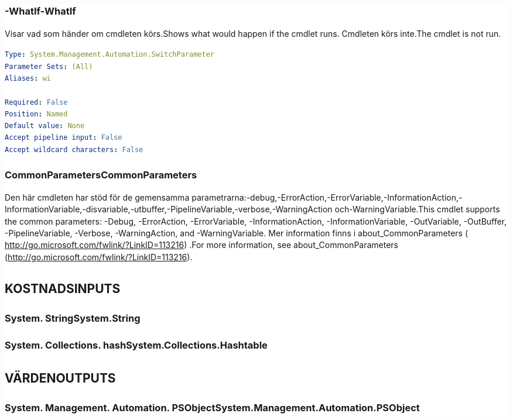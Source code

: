 ### <span data-ttu-id="c01d9-143">-WhatIf</span><span class="sxs-lookup"><span data-stu-id="c01d9-143">-WhatIf</span></span>
<span data-ttu-id="c01d9-144">Visar vad som händer om cmdleten körs.</span><span class="sxs-lookup"><span data-stu-id="c01d9-144">Shows what would happen if the cmdlet runs.</span></span>
<span data-ttu-id="c01d9-145">Cmdleten körs inte.</span><span class="sxs-lookup"><span data-stu-id="c01d9-145">The cmdlet is not run.</span></span>

```yaml
Type: System.Management.Automation.SwitchParameter
Parameter Sets: (All)
Aliases: wi

Required: False
Position: Named
Default value: None
Accept pipeline input: False
Accept wildcard characters: False
```

### <span data-ttu-id="c01d9-146">CommonParameters</span><span class="sxs-lookup"><span data-stu-id="c01d9-146">CommonParameters</span></span>
<span data-ttu-id="c01d9-147">Den här cmdleten har stöd för de gemensamma parametrarna:-debug,-ErrorAction,-ErrorVariable,-InformationAction,-InformationVariable,-disvariable,-utbuffer,-PipelineVariable,-verbose,-WarningAction och-WarningVariable.</span><span class="sxs-lookup"><span data-stu-id="c01d9-147">This cmdlet supports the common parameters: -Debug, -ErrorAction, -ErrorVariable, -InformationAction, -InformationVariable, -OutVariable, -OutBuffer, -PipelineVariable, -Verbose, -WarningAction, and -WarningVariable.</span></span> <span data-ttu-id="c01d9-148">Mer information finns i about_CommonParameters ( http://go.microsoft.com/fwlink/?LinkID=113216) .</span><span class="sxs-lookup"><span data-stu-id="c01d9-148">For more information, see about_CommonParameters (http://go.microsoft.com/fwlink/?LinkID=113216).</span></span>

## <span data-ttu-id="c01d9-149">KOSTNADS</span><span class="sxs-lookup"><span data-stu-id="c01d9-149">INPUTS</span></span>

### <span data-ttu-id="c01d9-150">System. String</span><span class="sxs-lookup"><span data-stu-id="c01d9-150">System.String</span></span>

### <span data-ttu-id="c01d9-151">System. Collections. hash</span><span class="sxs-lookup"><span data-stu-id="c01d9-151">System.Collections.Hashtable</span></span>

## <span data-ttu-id="c01d9-152">VÄRDEN</span><span class="sxs-lookup"><span data-stu-id="c01d9-152">OUTPUTS</span></span>

### <span data-ttu-id="c01d9-153">System. Management. Automation. PSObject</span><span class="sxs-lookup"><span data-stu-id="c01d9-153">System.Management.Automation.PSObject</span></span>
